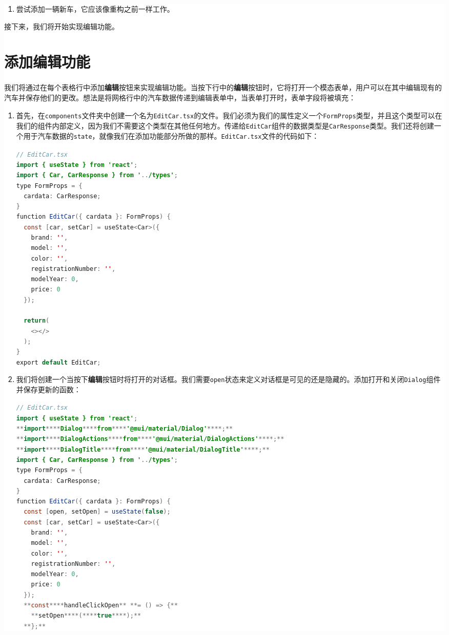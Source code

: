 1.  尝试添加一辆新车，它应该像重构之前一样工作。

接下来，我们将开始实现编辑功能。

# 添加编辑功能

我们将通过在每个表格行中添加**编辑**按钮来实现编辑功能。当按下行中的**编辑**按钮时，它将打开一个模态表单，用户可以在其中编辑现有的汽车并保存他们的更改。想法是将网格行中的汽车数据传递到编辑表单中，当表单打开时，表单字段将被填充：

1.  首先，在`components`文件夹中创建一个名为`EditCar.tsx`的文件。我们必须为我们的属性定义一个`FormProps`类型，并且这个类型可以在我们的组件内部定义，因为我们不需要这个类型在其他任何地方。传递给`EditCar`组件的数据类型是`CarResponse`类型。我们还将创建一个用于汽车数据的`state`，就像我们在添加功能部分所做的那样。`EditCar.tsx`文件的代码如下：

    ```java
    // EditCar.tsx
    import { useState } from 'react';
    import { Car, CarResponse } from '../types';
    type FormProps = {
      cardata: CarResponse;
    }
    function EditCar({ cardata }: FormProps) {
      const [car, setCar] = useState<Car>({
        brand: '',
        model: '',
        color: '',
        registrationNumber: '',
        modelYear: 0,  
        price: 0
      });

      return(
        <></>
      );  
    }
    export default EditCar; 
    ```

1.  我们将创建一个当按下**编辑**按钮时将打开的对话框。我们需要`open`状态来定义对话框是可见的还是隐藏的。添加打开和关闭`Dialog`组件并保存更新的函数：

    ```java
    // EditCar.tsx
    import { useState } from 'react';
    **import****Dialog****from****'@mui/material/Dialog'****;**
    **import****DialogActions****from****'@mui/material/DialogActions'****;**
    **import****DialogTitle****from****'@mui/material/DialogTitle'****;**
    import { Car, CarResponse } from '../types';
    type FormProps = {
      cardata: CarResponse;
    }
    function EditCar({ cardata }: FormProps) {
      const [open, setOpen] = useState(false);
      const [car, setCar] = useState<Car>({
        brand: '',
        model: '',
        color: '',
        registrationNumber: '',
        modelYear: 0,  
        price: 0
      });
      **const****handleClickOpen** **= () => {**
        **setOpen****(****true****);**
      **};**
